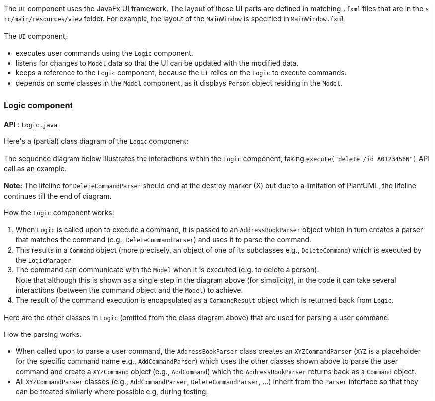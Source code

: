 The `UI` component uses the JavaFx UI framework. The layout of these UI parts are defined in matching `.fxml` files that are in the `src/main/resources/view` folder. For example, the layout of the [`MainWindow`](https://github.com/AY2425S2-CS2103T-T10-3/tp/blob/master/src/main/java/seedu/address/ui/MainWindow.java) is specified in [`MainWindow.fxml`](https://github.com/AY2425S2-CS2103T-T10-3/tp/blob/master/src/main/resources/view/MainWindow.fxml)

The `UI` component,

* executes user commands using the `Logic` component.
* listens for changes to `Model` data so that the UI can be updated with the modified data.
* keeps a reference to the `Logic` component, because the `UI` relies on the `Logic` to execute commands.
* depends on some classes in the `Model` component, as it displays `Person` object residing in the `Model`.

### Logic component

**API** : [`Logic.java`](https://github.com/AY2425S2-CS2103T-T10-3/tp/blob/master/src/main/java/seedu/address/logic/Logic.java)

Here's a (partial) class diagram of the `Logic` component:

<puml src="diagrams/LogicClassDiagram.puml" width="550"/>

The sequence diagram below illustrates the interactions within the `Logic` component, taking `execute("delete /id A0123456N")` API call as an example.

<puml src="diagrams/DeleteSequenceDiagram.puml" alt="Interactions Inside the Logic Component for the `delete /id A0123456N` Command" />

<box type="info" seamless>

**Note:** The lifeline for `DeleteCommandParser` should end at the destroy marker (X) but due to a limitation of PlantUML, the lifeline continues till the end of diagram.
</box>

How the `Logic` component works:

1. When `Logic` is called upon to execute a command, it is passed to an `AddressBookParser` object which in turn creates a parser that matches the command (e.g., `DeleteCommandParser`) and uses it to parse the command.
1. This results in a `Command` object (more precisely, an object of one of its subclasses e.g., `DeleteCommand`) which is executed by the `LogicManager`.
1. The command can communicate with the `Model` when it is executed (e.g. to delete a person).<br>
   Note that although this is shown as a single step in the diagram above (for simplicity), in the code it can take several interactions (between the command object and the `Model`) to achieve.
1. The result of the command execution is encapsulated as a `CommandResult` object which is returned back from `Logic`.

Here are the other classes in `Logic` (omitted from the class diagram above) that are used for parsing a user command:

<puml src="diagrams/ParserClasses.puml" width="600"/>

How the parsing works:
* When called upon to parse a user command, the `AddressBookParser` class creates an `XYZCommandParser` (`XYZ` is a placeholder for the specific command name e.g., `AddCommandParser`) which uses the other classes shown above to parse the user command and create a `XYZCommand` object (e.g., `AddCommand`) which the `AddressBookParser` returns back as a `Command` object.
* All `XYZCommandParser` classes (e.g., `AddCommandParser`, `DeleteCommandParser`, ...) inherit from the `Parser` interface so that they can be treated similarly where possible e.g, during testing.
